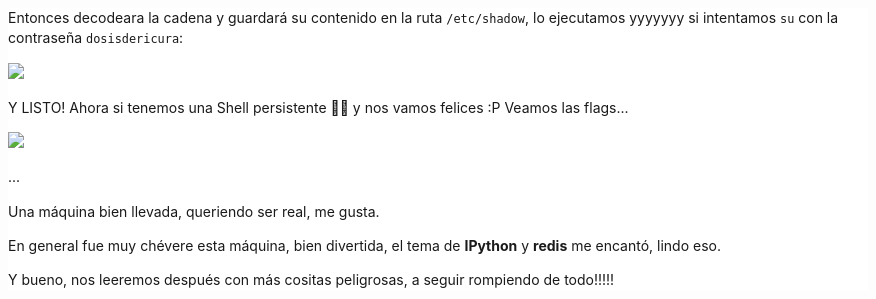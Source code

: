   Entonces decodeara la cadena y guardará su contenido en la ruta `/etc/shadow`, lo ejecutamos yyyyyyy si intentamos `su` con la contraseña `dosisdericura`:

  <img src="https://raw.githubusercontent.com/lanzt/blog/main/assets/images/HTB/shared/483bash_danSmithSH_redisCLI_evalRCE_rootSH.png" style="width: 100%;"/>

Y LISTO! Ahora si tenemos una Shell persistente 🙋‍♂️ y nos vamos felices :P Veamos las flags...

<img src="https://raw.githubusercontent.com/lanzt/blog/main/assets/images/HTB/shared/483flags.png" style="width: 100%;"/>

...

Una máquina bien llevada, queriendo ser real, me gusta.

En general fue muy chévere esta máquina, bien divertida, el tema de **IPython** y **redis** me encantó, lindo eso.

Y bueno, nos leeremos después con más cositas peligrosas, a seguir rompiendo de todo!!!!!